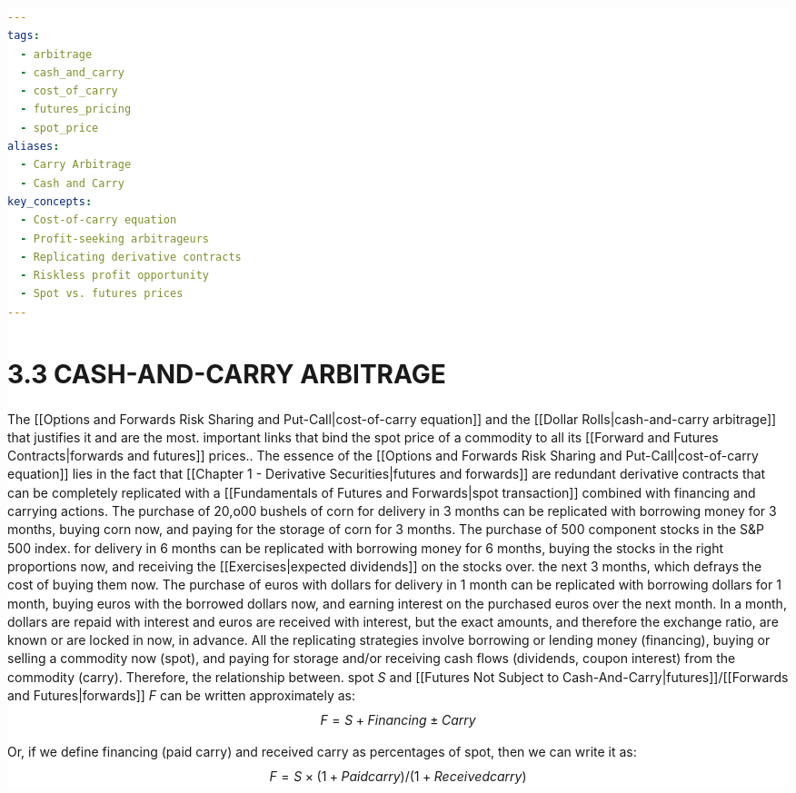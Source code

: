 ```yaml
---
tags:
  - arbitrage
  - cash_and_carry
  - cost_of_carry
  - futures_pricing
  - spot_price
aliases:
  - Carry Arbitrage
  - Cash and Carry
key_concepts:
  - Cost-of-carry equation
  - Profit-seeking arbitrageurs
  - Replicating derivative contracts
  - Riskless profit opportunity
  - Spot vs. futures prices
---
```


# 3.3 CASH-AND-CARRY ARBITRAGE  

The [[Options and Forwards Risk Sharing and Put-Call|cost-of-carry equation]] and the [[Dollar Rolls|cash-and-carry arbitrage]] that justifies it and are the most. important links that bind the spot price of a commodity to all its [[Forward and Futures Contracts|forwards and futures]] prices.. The essence of the [[Options and Forwards Risk Sharing and Put-Call|cost-of-carry equation]] lies in the fact that [[Chapter 1 - Derivative Securities|futures and forwards]] are redundant derivative contracts that can be completely replicated with a [[Fundamentals of Futures and Forwards|spot transaction]] combined with financing and carrying actions. The purchase of 20,o00 bushels of corn for delivery in 3 months can be replicated with borrowing money for 3 months, buying corn now, and paying for the storage of corn for 3 months. The purchase of 500 component stocks in the S&P 500 index. for delivery in 6 months can be replicated with borrowing money for 6 months, buying the stocks in the right proportions now, and receiving the [[Exercises|expected dividends]] on the stocks over. the next 3 months, which defrays the cost of buying them now. The purchase of euros with dollars for delivery in 1 month can be replicated with borrowing dollars for 1 month, buying euros with the borrowed dollars now, and earning interest on the purchased euros over the next month. In a month, dollars are repaid with interest and euros are received with interest, but the exact amounts, and therefore the exchange ratio, are known or are locked in now, in advance. All the replicating strategies involve borrowing or lending money (financing), buying or selling a commodity now (spot), and paying for storage and/or receiving cash flows (dividends, coupon interest) from the commodity (carry). Therefore, the relationship between. spot $S$ and [[Futures Not Subject to Cash-And-Carry|futures]]/[[Forwards and Futures|forwards]] $F$ can be written approximately as:  
$$
F=S+F i n a n c i n g\pm C a r r y
$$  

Or, if we define financing (paid carry) and received carry as percentages of spot, then we can write it as:  
$$
F=S\times(1+P a i d c a r r y)/(1+R e c e i\nu e d c a r r y)
$$  
